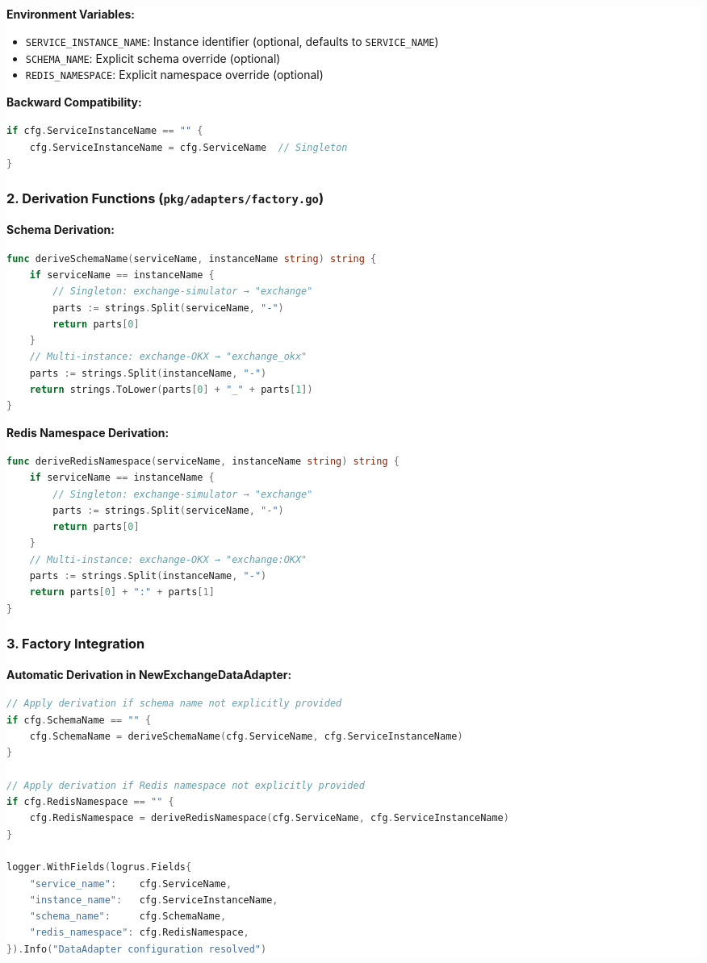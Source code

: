 **Environment Variables:**
- `SERVICE_INSTANCE_NAME`: Instance identifier (optional, defaults to `SERVICE_NAME`)
- `SCHEMA_NAME`: Explicit schema override (optional)
- `REDIS_NAMESPACE`: Explicit namespace override (optional)

**Backward Compatibility:**
```go
if cfg.ServiceInstanceName == "" {
    cfg.ServiceInstanceName = cfg.ServiceName  // Singleton
}
```

### 2. Derivation Functions (`pkg/adapters/factory.go`)

**Schema Derivation:**
```go
func deriveSchemaName(serviceName, instanceName string) string {
    if serviceName == instanceName {
        // Singleton: exchange-simulator → "exchange"
        parts := strings.Split(serviceName, "-")
        return parts[0]
    }
    // Multi-instance: exchange-OKX → "exchange_okx"
    parts := strings.Split(instanceName, "-")
    return strings.ToLower(parts[0] + "_" + parts[1])
}
```

**Redis Namespace Derivation:**
```go
func deriveRedisNamespace(serviceName, instanceName string) string {
    if serviceName == instanceName {
        // Singleton: exchange-simulator → "exchange"
        parts := strings.Split(serviceName, "-")
        return parts[0]
    }
    // Multi-instance: exchange-OKX → "exchange:OKX"
    parts := strings.Split(instanceName, "-")
    return parts[0] + ":" + parts[1]
}
```

### 3. Factory Integration

**Automatic Derivation in NewExchangeDataAdapter:**
```go
// Apply derivation if schema name not explicitly provided
if cfg.SchemaName == "" {
    cfg.SchemaName = deriveSchemaName(cfg.ServiceName, cfg.ServiceInstanceName)
}

// Apply derivation if Redis namespace not explicitly provided
if cfg.RedisNamespace == "" {
    cfg.RedisNamespace = deriveRedisNamespace(cfg.ServiceName, cfg.ServiceInstanceName)
}

logger.WithFields(logrus.Fields{
    "service_name":    cfg.ServiceName,
    "instance_name":   cfg.ServiceInstanceName,
    "schema_name":     cfg.SchemaName,
    "redis_namespace": cfg.RedisNamespace,
}).Info("DataAdapter configuration resolved")
```
